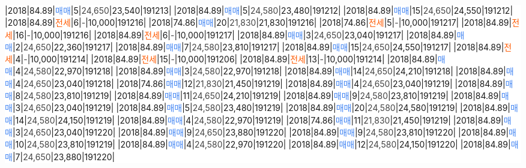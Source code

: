 |2018|84.89|<span style="color:#4285f3">매매</span>|5|<span style="color:#444444">24,650</span>|23,540|191213|
|2018|84.89|<span style="color:#4285f3">매매</span>|5|<span style="color:#444444">24,580</span>|23,480|191212|
|2018|84.89|<span style="color:#4285f3">매매</span>|15|<span style="color:#444444">24,650</span>|24,550|191212|
|2018|84.89|<span style="color:#ff5a00">전세</span>|6|<span style="color:#444444">-</span>|10,000|191216|
|2018|74.86|<span style="color:#4285f3">매매</span>|20|<span style="color:#444444">21,830</span>|21,830|191216|
|2018|74.86|<span style="color:#ff5a00">전세</span>|5|<span style="color:#444444">-</span>|10,000|191217|
|2018|84.89|<span style="color:#ff5a00">전세</span>|16|<span style="color:#444444">-</span>|10,000|191216|
|2018|84.89|<span style="color:#ff5a00">전세</span>|6|<span style="color:#444444">-</span>|10,000|191217|
|2018|84.89|<span style="color:#4285f3">매매</span>|3|<span style="color:#444444">24,650</span>|23,040|191217|
|2018|84.89|<span style="color:#4285f3">매매</span>|2|<span style="color:#444444">24,650</span>|22,360|191217|
|2018|84.89|<span style="color:#4285f3">매매</span>|7|<span style="color:#444444">24,580</span>|23,810|191217|
|2018|84.89|<span style="color:#4285f3">매매</span>|15|<span style="color:#444444">24,650</span>|24,550|191217|
|2018|84.89|<span style="color:#ff5a00">전세</span>|4|<span style="color:#444444">-</span>|10,000|191214|
|2018|84.89|<span style="color:#ff5a00">전세</span>|15|<span style="color:#444444">-</span>|10,000|191206|
|2018|84.89|<span style="color:#ff5a00">전세</span>|13|<span style="color:#444444">-</span>|10,000|191214|
|2018|84.89|<span style="color:#4285f3">매매</span>|4|<span style="color:#444444">24,580</span>|22,970|191218|
|2018|84.89|<span style="color:#4285f3">매매</span>|3|<span style="color:#444444">24,580</span>|22,970|191218|
|2018|84.89|<span style="color:#4285f3">매매</span>|14|<span style="color:#444444">24,650</span>|24,210|191218|
|2018|84.89|<span style="color:#4285f3">매매</span>|4|<span style="color:#444444">24,650</span>|23,040|191218|
|2018|74.86|<span style="color:#4285f3">매매</span>|12|<span style="color:#444444">21,830</span>|21,450|191219|
|2018|84.89|<span style="color:#4285f3">매매</span>|4|<span style="color:#444444">24,650</span>|23,040|191219|
|2018|84.89|<span style="color:#4285f3">매매</span>|8|<span style="color:#444444">24,580</span>|23,810|191219|
|2018|84.89|<span style="color:#4285f3">매매</span>|11|<span style="color:#444444">24,650</span>|24,210|191219|
|2018|84.89|<span style="color:#4285f3">매매</span>|9|<span style="color:#444444">24,580</span>|23,810|191219|
|2018|84.89|<span style="color:#4285f3">매매</span>|3|<span style="color:#444444">24,650</span>|23,040|191219|
|2018|84.89|<span style="color:#4285f3">매매</span>|5|<span style="color:#444444">24,580</span>|23,480|191219|
|2018|84.89|<span style="color:#4285f3">매매</span>|20|<span style="color:#444444">24,580</span>|24,580|191219|
|2018|84.89|<span style="color:#4285f3">매매</span>|14|<span style="color:#444444">24,580</span>|24,150|191219|
|2018|84.89|<span style="color:#4285f3">매매</span>|4|<span style="color:#444444">24,580</span>|22,970|191219|
|2018|74.86|<span style="color:#4285f3">매매</span>|11|<span style="color:#444444">21,830</span>|21,450|191219|
|2018|84.89|<span style="color:#4285f3">매매</span>|3|<span style="color:#444444">24,650</span>|23,040|191220|
|2018|84.89|<span style="color:#4285f3">매매</span>|9|<span style="color:#444444">24,650</span>|23,880|191220|
|2018|84.89|<span style="color:#4285f3">매매</span>|9|<span style="color:#444444">24,580</span>|23,810|191220|
|2018|84.89|<span style="color:#4285f3">매매</span>|10|<span style="color:#444444">24,580</span>|23,810|191219|
|2018|84.89|<span style="color:#4285f3">매매</span>|4|<span style="color:#444444">24,580</span>|22,970|191220|
|2018|84.89|<span style="color:#4285f3">매매</span>|12|<span style="color:#444444">24,580</span>|24,150|191220|
|2018|84.89|<span style="color:#4285f3">매매</span>|7|<span style="color:#444444">24,650</span>|23,880|191220|